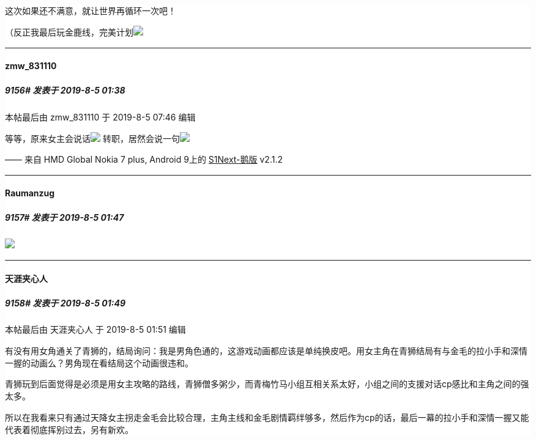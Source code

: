 
这次如果还不满意，就让世界再循环一次吧！


（反正我最后玩金鹿线，完美计划<img src="https://static.saraba1st.com/image/smiley/face2017/066.png" referrerpolicy="no-referrer">







-----

####  zmw_831110  
##### 9156#       发表于 2019-8-5 01:38



 本帖最后由 zmw_831110 于 2019-8-5 07:46 编辑 

等等，原来女主会说话<img src="https://static.saraba1st.com/image/smiley/face2017/003.png" referrerpolicy="no-referrer">
转职，居然会说一句<img src="https://static.saraba1st.com/image/smiley/face2017/003.png" referrerpolicy="no-referrer">

—— 来自 HMD Global Nokia 7 plus, Android 9上的 [S1Next-鹅版](https://github.com/ykrank/S1-Next/releases) v2.1.2







-----

####  Raumanzug  
##### 9157#       发表于 2019-8-5 01:47



<img src="https://static.saraba1st.com/image/smiley/face2017/018.png" referrerpolicy="no-referrer">







-----

####  天涯夹心人  
##### 9158#       发表于 2019-8-5 01:49



 本帖最后由 天涯夹心人 于 2019-8-5 01:51 编辑 

有没有用女角通关了青狮的，结局询问：我是男角色通的，这游戏动画都应该是单纯换皮吧。用女主角在青狮结局有与金毛的拉小手和深情一握的动画么？男角现在看结局这个动画很违和。

青狮玩到后面觉得是必须是用女主攻略的路线，青狮僧多粥少，而青梅竹马小组互相关系太好，小组之间的支援对话cp感比和主角之间的强太多。

所以在我看来只有通过天降女主拐走金毛会比较合理，主角主线和金毛剧情羁绊够多，然后作为cp的话，最后一幕的拉小手和深情一握又能代表着彻底挥别过去，另有新欢。



